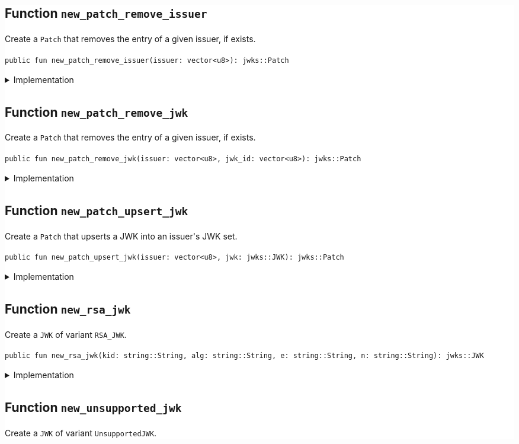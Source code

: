 ## Function `new_patch_remove_issuer`

Create a <code>Patch</code> that removes the entry of a given issuer, if exists.


<pre><code>public fun new_patch_remove_issuer(issuer: vector&lt;u8&gt;): jwks::Patch<br/></code></pre>



<details><summary>Implementation</summary></details>

<a id="0x1_jwks_new_patch_remove_jwk"></a>

## Function `new_patch_remove_jwk`

Create a <code>Patch</code> that removes the entry of a given issuer, if exists.


<pre><code>public fun new_patch_remove_jwk(issuer: vector&lt;u8&gt;, jwk_id: vector&lt;u8&gt;): jwks::Patch<br/></code></pre>



<details><summary>Implementation</summary></details>

<a id="0x1_jwks_new_patch_upsert_jwk"></a>

## Function `new_patch_upsert_jwk`

Create a <code>Patch</code> that upserts a JWK into an issuer&apos;s JWK set.


<pre><code>public fun new_patch_upsert_jwk(issuer: vector&lt;u8&gt;, jwk: jwks::JWK): jwks::Patch<br/></code></pre>



<details><summary>Implementation</summary></details>

<a id="0x1_jwks_new_rsa_jwk"></a>

## Function `new_rsa_jwk`

Create a <code>JWK</code> of variant <code>RSA_JWK</code>.


<pre><code>public fun new_rsa_jwk(kid: string::String, alg: string::String, e: string::String, n: string::String): jwks::JWK<br/></code></pre>



<details><summary>Implementation</summary></details>

<a id="0x1_jwks_new_unsupported_jwk"></a>

## Function `new_unsupported_jwk`

Create a <code>JWK</code> of variant <code>UnsupportedJWK</code>.


